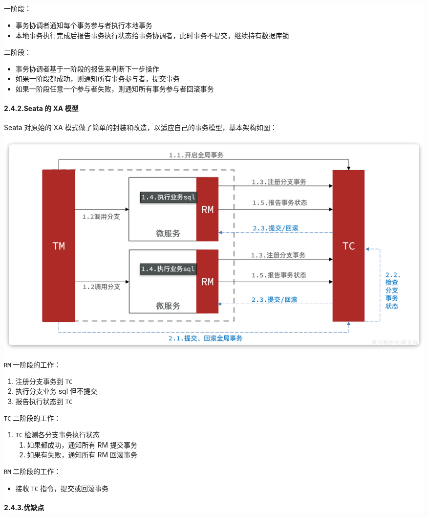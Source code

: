 一阶段：

- 事务协调者通知每个事务参与者执行本地事务
- 本地事务执行完成后报告事务执行状态给事务协调者，此时事务不提交，继续持有数据库锁

二阶段：

- 事务协调者基于一阶段的报告来判断下一步操作
- 如果一阶段都成功，则通知所有事务参与者，提交事务
- 如果一阶段任意一个参与者失败，则通知所有事务参与者回滚事务

#### 2.4.2.Seata 的 XA 模型

Seata 对原始的 XA 模式做了简单的封装和改造，以适应自己的事务模型，基本架构如图：

![](微服务入门与基本组件的使用-下/VaBzb7rs0on2CcxWrOVcM6XYn3g.png)

`RM` 一阶段的工作：

1. 注册分支事务到 `TC`
2. 执行分支业务 sql 但不提交
3. 报告执行状态到 `TC`

`TC` 二阶段的工作：

1. `TC` 检测各分支事务执行状态
   1. 如果都成功，通知所有 RM 提交事务
   2. 如果有失败，通知所有 RM 回滚事务

`RM` 二阶段的工作：

- 接收 `TC` 指令，提交或回滚事务

#### 2.4.3.优缺点
